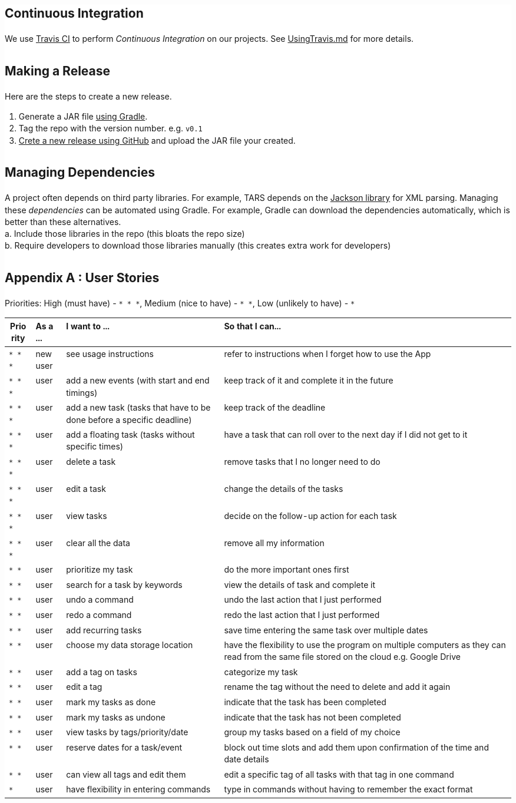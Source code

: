 ## Continuous Integration

We use [Travis CI](https://travis-ci.org/) to perform _Continuous Integration_ on our projects.
See [UsingTravis.md](UsingTravis.md) for more details.

## Making a Release

Here are the steps to create a new release.
 
 1. Generate a JAR file [using Gradle](UsingGradle.md#creating-the-jar-file).
 2. Tag the repo with the version number. e.g. `v0.1`
 2. [Crete a new release using GitHub](https://help.github.com/articles/creating-releases/) 
    and upload the JAR file your created.
   
## Managing Dependencies

A project often depends on third party libraries. For example, TARS depends on the 
[Jackson library](http://wiki.fasterxml.com/JacksonHome) for XML parsing. Managing these _dependencies_
can be automated using Gradle. For example, Gradle can download the dependencies automatically, which
is better than these alternatives.<br>
a. Include those libraries in the repo (this bloats the repo size)<br>
b. Require developers to download those libraries manually (this creates extra work for developers)<br>

[comment]: # (@@author A0124333U)
## Appendix A : User Stories

Priorities: High (must have) - `* * *`, Medium (nice to have)  - `* *`,  Low (unlikely to have) - `*`


Priority | As a ... | I want to ... | So that I can...
-------- | :---------- | :--------- | :-----------
`* * *` | new user | see usage instructions | refer to instructions when I forget how to use the App
`* * *` | user | add a new events (with start and end timings) | keep track of it and complete it in the future
`* * *` | user | add a new task (tasks that have to be done before a specific deadline) | keep track of the deadline
`* * *` | user | add a floating task (tasks without specific times) | have a task that can roll over to the next day if I did not get to it
`* * *` | user | delete a task | remove tasks that I no longer need to do
`* * *` | user | edit a task | change the details of the tasks
`* * *` | user | view tasks | decide on the follow-up action for each task
`* * *` | user | clear all the data | remove all my information
`* *` | user | prioritize my task | do the more important ones first
`* *` | user | search for a task by keywords | view the details of task and complete it
`* *` | user | undo a command | undo the last action that I just performed
`* *` | user | redo a command | redo the last action that I just performed
`* *` | user | add recurring tasks | save time entering the same task over multiple dates
`* *` | user | choose my data storage location | have the flexibility to use the program on multiple computers as they can read from the same file stored on the cloud e.g. Google Drive
`* *` | user | add a tag on tasks | categorize my task
`* *` | user | edit a tag | rename the tag without the need to delete and add it again
`* *` | user | mark my tasks as done | indicate that the task has been completed
`* *` | user | mark my tasks as undone | indicate that the task has not been completed
`* *` | user | view tasks by tags/priority/date | group my tasks based on a field of my choice
`* *` | user | reserve dates for a task/event | block out time slots and add them upon confirmation of the time and date details
`* *` |user| can view all tags and edit them | edit a specific tag of all tasks with that tag in one command
`*` | user | have flexibility in entering commands | type in commands without having to remember the exact format

[comment]: # (@@author A0139924W)
[comment]: # (@@author A0121533W)